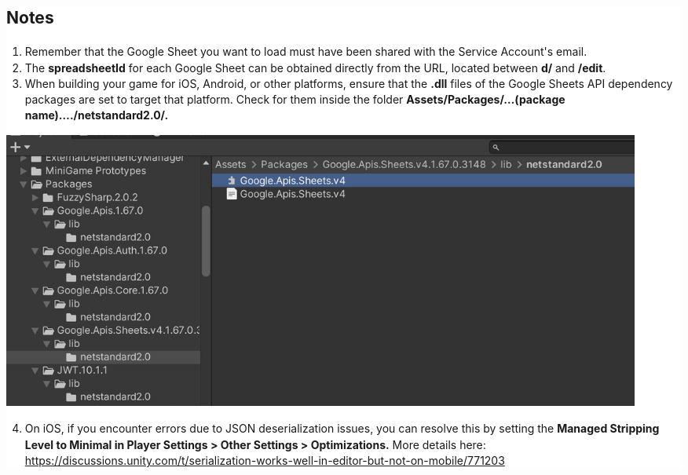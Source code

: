## Notes
1. Remember that the Google Sheet you want to load must have been shared with the Service Account's email.
2. The **spreadsheetId** for each Google Sheet can be obtained directly from the URL, located between **d/** and **/edit**.
3. When building your game for iOS, Android, or other platforms, ensure that the **.dll** files of the Google Sheets API dependency packages are set to target that platform. Check for them inside the folder **Assets/Packages/…(package name)…./netstandard2.0/.**

<img src="../Assets/GoogleSheetDownloader/GUnity_4.jpeg" width="800">

4. On iOS, if you encounter errors due to JSON deserialization issues, you can resolve this by setting the **Managed Stripping Level to Minimal in Player Settings > Other Settings > Optimizations.**
More details here: https://discussions.unity.com/t/serialization-works-well-in-editor-but-not-on-mobile/771203
